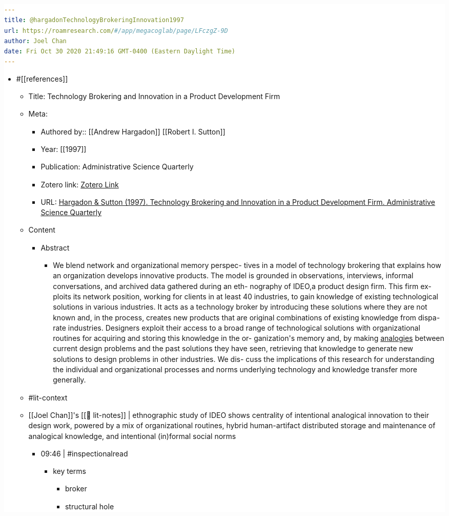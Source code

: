 ```yaml
---
title: @hargadonTechnologyBrokeringInnovation1997
url: https://roamresearch.com/#/app/megacoglab/page/LFczgZ-9D
author: Joel Chan
date: Fri Oct 30 2020 21:49:16 GMT-0400 (Eastern Daylight Time)
---
```


- #[[references]]

    - Title: Technology Brokering and Innovation in a Product Development Firm

    - Meta:

        - Authored by:: [[Andrew Hargadon]] [[Robert I. Sutton]]

        - Year: [[1997]]

        - Publication: Administrative Science Quarterly

        - Zotero link: [Zotero Link](zotero://select/items/1_5K9IE3A9)

        - URL: [Hargadon & Sutton (1997). Technology Brokering and Innovation in a Product Development Firm. Administrative Science Quarterly](https://www.jstor.org/stable/2393655)

    - Content

        - Abstract

            - We blend network and organizational memory perspec- tives in a model of technology brokering that explains how an organization develops innovative products. The model is grounded in observations, interviews, informal conversations, and archived data gathered during an eth- nography of IDEO,a product design firm. This firm ex- ploits its network position, working for clients in at least 40 industries, to gain knowledge of existing technological solutions in various industries. It acts as a technology broker by introducing these solutions where they are not known and, in the process, creates new products that are original combinations of existing knowledge from dispa- rate industries. Designers exploit their access to a broad range of technological solutions with organizational routines for acquiring and storing this knowledge in the or- ganization's memory and, by making [analogies]([[analogy]]) between current design problems and the past solutions they have seen, retrieving that knowledge to generate new solutions to design problems in other industries. We dis- cuss the implications of this research for understanding the individual and organizational processes and norms underlying technology and knowledge transfer more generally.

    - #lit-context

    - [[Joel Chan]]'s [[📝 lit-notes]] | ethnographic study of IDEO shows centrality of intentional analogical innovation to their design work, powered by a mix of organizational routines, hybrid human-artifact distributed storage and maintenance of analogical knowledge, and intentional (in)formal social norms

        - 09:46 | #inspectionalread

            - key terms

                - broker

                - structural hole
